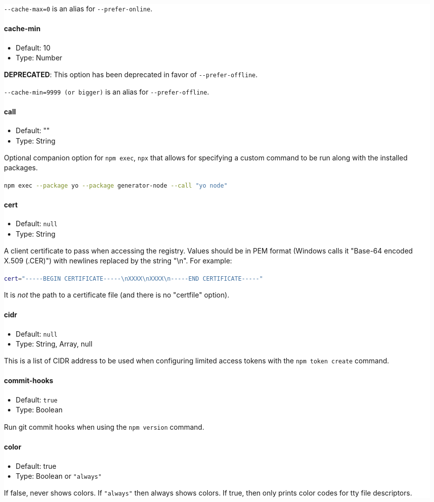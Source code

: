 `--cache-max=0` is an alias for `--prefer-online`.

#### cache-min

- Default: 10
- Type: Number

**DEPRECATED**: This option has been deprecated in favor of `--prefer-offline`.

`--cache-min=9999 (or bigger)` is an alias for `--prefer-offline`.

#### call

- Default: ""
- Type: String

Optional companion option for `npm exec`, `npx` that allows for specifying a
custom command to be run along with the installed packages.

```bash
npm exec --package yo --package generator-node --call "yo node"
```

#### cert

- Default: `null`
- Type: String

A client certificate to pass when accessing the registry. Values should be in
PEM format (Windows calls it "Base-64 encoded X.509 (.CER)") with newlines replaced by the string "\n". For example:

```bash
cert="-----BEGIN CERTIFICATE-----\nXXXX\nXXXX\n-----END CERTIFICATE-----"
```

It is _not_ the path to a certificate file (and there is no "certfile" option).

#### cidr

- Default: `null`
- Type: String, Array, null

This is a list of CIDR address to be used when configuring limited access tokens with the `npm token create` command.

#### commit-hooks

- Default: `true`
- Type: Boolean

Run git commit hooks when using the `npm version` command.

#### color

- Default: true
- Type: Boolean or `"always"`

If false, never shows colors. If `"always"` then always shows colors.
If true, then only prints color codes for tty file descriptors.
